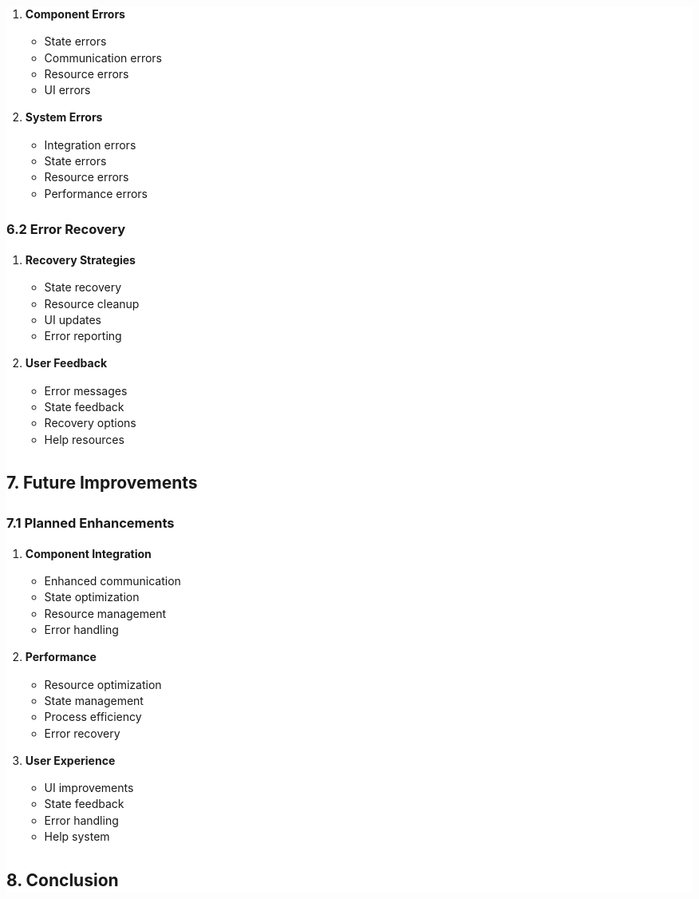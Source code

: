 1. **Component Errors**

   - State errors
   - Communication errors
   - Resource errors
   - UI errors

2. **System Errors**
   - Integration errors
   - State errors
   - Resource errors
   - Performance errors

### 6.2 Error Recovery

1. **Recovery Strategies**

   - State recovery
   - Resource cleanup
   - UI updates
   - Error reporting

2. **User Feedback**
   - Error messages
   - State feedback
   - Recovery options
   - Help resources

## 7. Future Improvements

### 7.1 Planned Enhancements

1. **Component Integration**

   - Enhanced communication
   - State optimization
   - Resource management
   - Error handling

2. **Performance**

   - Resource optimization
   - State management
   - Process efficiency
   - Error recovery

3. **User Experience**
   - UI improvements
   - State feedback
   - Error handling
   - Help system

## 8. Conclusion
